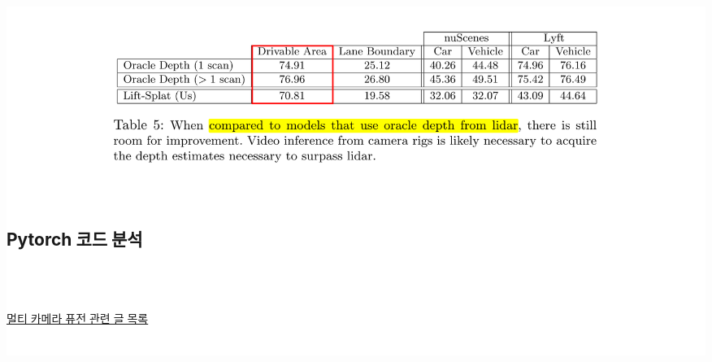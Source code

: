 <br>
<center><img src="../assets/img/vision/fusion/lift_splat_shoot/32.png" alt="Drawing" style="width: 600px;"/></center>
<br>


<br>

## **Pytorch 코드 분석**

<br>






<br>

[멀티 카메라 퓨전 관련 글 목록](https://gaussian37.github.io/vision-fusion-table/)

<br>
